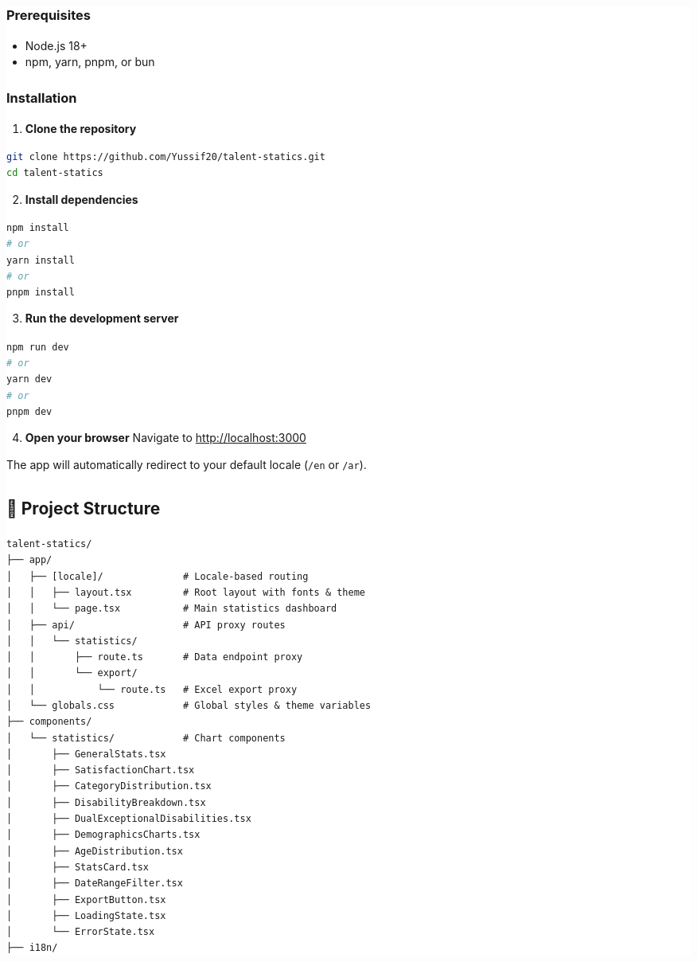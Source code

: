 ### Prerequisites

- Node.js 18+
- npm, yarn, pnpm, or bun

### Installation

1. **Clone the repository**

```bash
git clone https://github.com/Yussif20/talent-statics.git
cd talent-statics
```

2. **Install dependencies**

```bash
npm install
# or
yarn install
# or
pnpm install
```

3. **Run the development server**

```bash
npm run dev
# or
yarn dev
# or
pnpm dev
```

4. **Open your browser**
   Navigate to [http://localhost:3000](http://localhost:3000)

The app will automatically redirect to your default locale (`/en` or `/ar`).

## 📁 Project Structure

```
talent-statics/
├── app/
│   ├── [locale]/              # Locale-based routing
│   │   ├── layout.tsx         # Root layout with fonts & theme
│   │   └── page.tsx           # Main statistics dashboard
│   ├── api/                   # API proxy routes
│   │   └── statistics/
│   │       ├── route.ts       # Data endpoint proxy
│   │       └── export/
│   │           └── route.ts   # Excel export proxy
│   └── globals.css            # Global styles & theme variables
├── components/
│   └── statistics/            # Chart components
│       ├── GeneralStats.tsx
│       ├── SatisfactionChart.tsx
│       ├── CategoryDistribution.tsx
│       ├── DisabilityBreakdown.tsx
│       ├── DualExceptionalDisabilities.tsx
│       ├── DemographicsCharts.tsx
│       ├── AgeDistribution.tsx
│       ├── StatsCard.tsx
│       ├── DateRangeFilter.tsx
│       ├── ExportButton.tsx
│       ├── LoadingState.tsx
│       └── ErrorState.tsx
├── i18n/
```